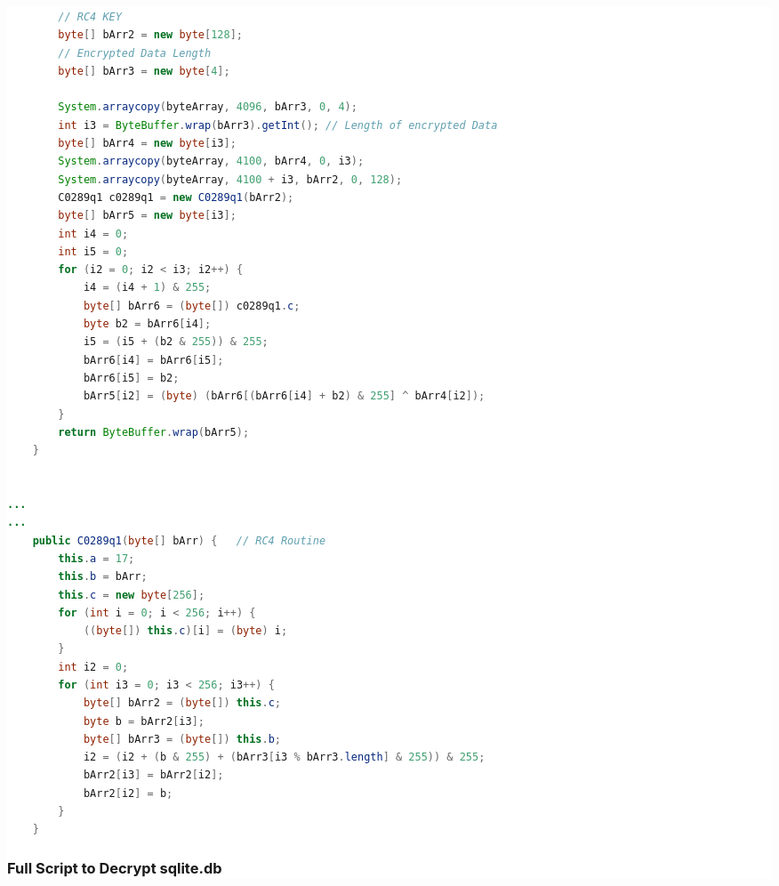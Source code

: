 ```java
        // RC4 KEY
        byte[] bArr2 = new byte[128];
        // Encrypted Data Length
        byte[] bArr3 = new byte[4];

        System.arraycopy(byteArray, 4096, bArr3, 0, 4);
        int i3 = ByteBuffer.wrap(bArr3).getInt(); // Length of encrypted Data
        byte[] bArr4 = new byte[i3];
        System.arraycopy(byteArray, 4100, bArr4, 0, i3);
        System.arraycopy(byteArray, 4100 + i3, bArr2, 0, 128);
        C0289q1 c0289q1 = new C0289q1(bArr2);
        byte[] bArr5 = new byte[i3];
        int i4 = 0;
        int i5 = 0;
        for (i2 = 0; i2 < i3; i2++) {
            i4 = (i4 + 1) & 255;
            byte[] bArr6 = (byte[]) c0289q1.c;
            byte b2 = bArr6[i4];
            i5 = (i5 + (b2 & 255)) & 255;
            bArr6[i4] = bArr6[i5];
            bArr6[i5] = b2;
            bArr5[i2] = (byte) (bArr6[(bArr6[i4] + b2) & 255] ^ bArr4[i2]);
        }
        return ByteBuffer.wrap(bArr5);
    }


...
...
    public C0289q1(byte[] bArr) {   // RC4 Routine
        this.a = 17;
        this.b = bArr;
        this.c = new byte[256];
        for (int i = 0; i < 256; i++) {
            ((byte[]) this.c)[i] = (byte) i;
        }
        int i2 = 0;
        for (int i3 = 0; i3 < 256; i3++) {
            byte[] bArr2 = (byte[]) this.c;
            byte b = bArr2[i3];
            byte[] bArr3 = (byte[]) this.b;
            i2 = (i2 + (b & 255) + (bArr3[i3 % bArr3.length] & 255)) & 255;
            bArr2[i3] = bArr2[i2];
            bArr2[i2] = b;
        }
    }

```

### Full Script to Decrypt sqlite.db
